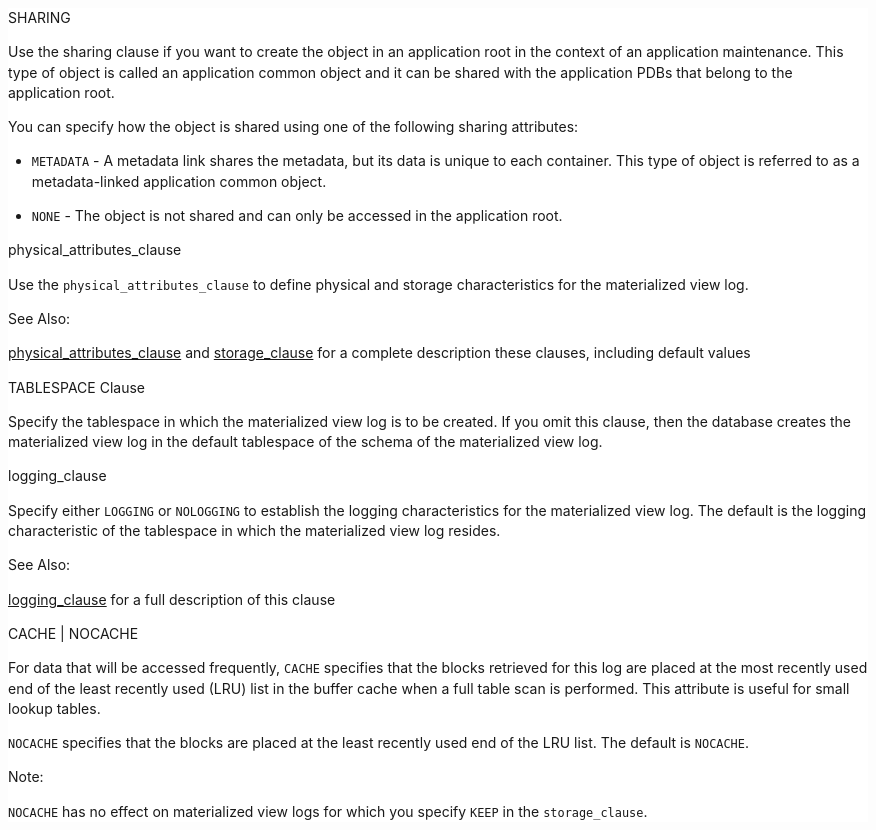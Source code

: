 SHARING

Use the sharing clause if you want to create the object in an application root
in the context of an application maintenance. This type of object is called an
application common object and it can be shared with the application PDBs that
belong to the application root.

You can specify how the object is shared using one of the following sharing
attributes:

  * `METADATA` \- A metadata link shares the metadata, but its data is unique to each container. This type of object is referred to as a metadata-linked application common object. 

  * `NONE` \- The object is not shared and can only be accessed in the application root. 

physical_attributes_clause

Use the `physical_attributes_clause` to define physical and storage
characteristics for the materialized view log.

See Also:

[physical_attributes_clause](physical_attributes_clause.md#GUID-A15063A9-3237-43D3-B0AE-D01F6E80B393)
and
[storage_clause](physical_attributes_clause.md#GUID-A15063A9-3237-43D3-B0AE-D01F6E80B393__I1026834)
for a complete description these clauses, including default values

TABLESPACE Clause

Specify the tablespace in which the materialized view log is to be created. If
you omit this clause, then the database creates the materialized view log in
the default tablespace of the schema of the materialized view log.

logging_clause

Specify either `LOGGING` or `NOLOGGING` to establish the logging
characteristics for the materialized view log. The default is the logging
characteristic of the tablespace in which the materialized view log resides.

See Also:

[logging_clause](logging_clause.md#GUID-C4212274-5595-4045-A599-F033772C496E)
for a full description of this clause

CACHE | NOCACHE

For data that will be accessed frequently, `CACHE` specifies that the blocks
retrieved for this log are placed at the most recently used end of the least
recently used (LRU) list in the buffer cache when a full table scan is
performed. This attribute is useful for small lookup tables.

`NOCACHE` specifies that the blocks are placed at the least recently used end
of the LRU list. The default is `NOCACHE`.

Note:

`NOCACHE` has no effect on materialized view logs for which you specify `KEEP`
in the `storage_clause`.
